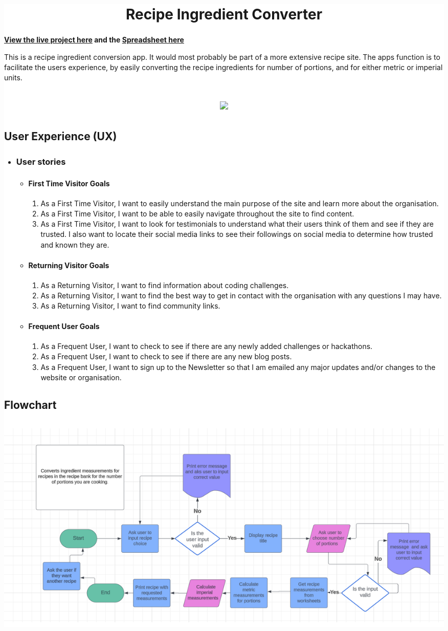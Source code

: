 <h1 align="center">Recipe Ingredient Converter</h1>

**[View the live project here](https://recipe-converter-0e511cb84db5.herokuapp.com/) and the [Spreadsheet here]([Spreadsheet](https://docs.google.com/spreadsheets/d/1HxRmrXuh0vBWrZJDnR1j-UeINHnjVnlFtAIUtNRiUoE/edit?pli=1#gid=1522122947))**

This is a recipe ingredient conversion app. It would most probably be part of a more extensive recipe site. The apps function is to facilitate the users experience, by easily converting the recipe ingredients for number of portions, and for either metric or imperial units.

<h2 align="center"><img src="https://i.ibb.co/TYvTXz1/Example-CI.png"></h2>

## User Experience (UX)

-   ### User stories

    -   #### First Time Visitor Goals

        1. As a First Time Visitor, I want to easily understand the main purpose of the site and learn more about the organisation.
        2. As a First Time Visitor, I want to be able to easily navigate throughout the site to find content.
        3. As a First Time Visitor, I want to look for testimonials to understand what their users think of them and see if they are trusted. I also want to locate their social media links to see their followings on social media to determine how trusted and known they are.

    -   #### Returning Visitor Goals

        1. As a Returning Visitor, I want to find information about coding challenges.
        2. As a Returning Visitor, I want to find the best way to get in contact with the organisation with any questions I may have.
        3. As a Returning Visitor, I want to find community links.

    -   #### Frequent User Goals
        1. As a Frequent User, I want to check to see if there are any newly added challenges or hackathons.
        2. As a Frequent User, I want to check to see if there are any new blog posts.
        3. As a Frequent User, I want to sign up to the Newsletter so that I am emailed any major updates and/or changes to the website or organisation.

## Flowchart
<h2 align="center"><img src="documentation/lucidchart.png"></h2>
